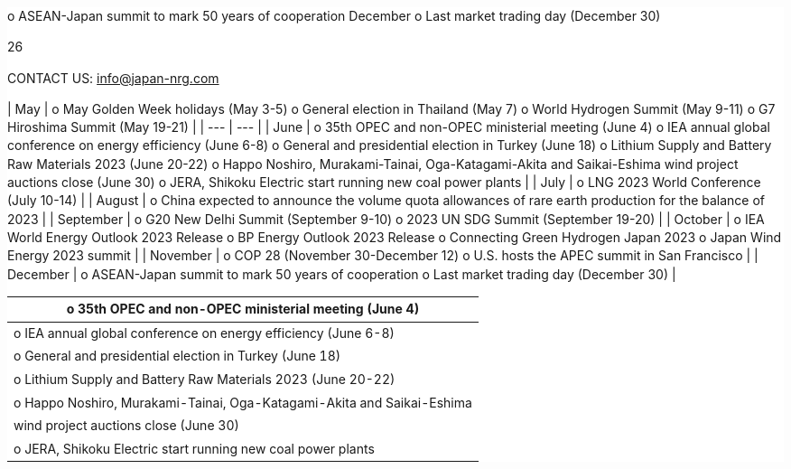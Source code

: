 o  ASEAN-Japan summit to mark 50 years of cooperation
December
o  Last market trading day (December 30)

















26


CONTACT  US: info@japan-nrg.com

| May | o May Golden Week holidays (May 3-5)
o General election in Thailand (May 7)
o World Hydrogen Summit (May 9-11)
o G7 Hiroshima Summit (May 19-21) |
| --- | --- |
| June | o 35th OPEC and non-OPEC ministerial meeting (June 4)
o IEA annual global conference on energy efficiency (June 6-8)
o General and presidential election in Turkey (June 18)
o Lithium Supply and Battery Raw Materials 2023 (June 20-22)
o Happo Noshiro, Murakami-Tainai, Oga-Katagami-Akita and Saikai-Eshima
wind project auctions close (June 30)
o JERA, Shikoku Electric start running new coal power plants |
| July | o LNG 2023 World Conference (July 10-14) |
| August | o China expected to announce the volume quota allowances of rare earth
production for the balance of 2023 |
| September | o G20 New Delhi Summit (September 9-10)
o 2023 UN SDG Summit (September 19-20) |
| October | o IEA World Energy Outlook 2023 Release
o BP Energy Outlook 2023 Release
o Connecting Green Hydrogen Japan 2023
o Japan Wind Energy 2023 summit |
| November | o COP 28 (November 30-December 12)
o U.S. hosts the APEC summit in San Francisco |
| December | o ASEAN-Japan summit to mark 50 years of cooperation
o Last market trading day (December 30) |

| o 35th OPEC and non-OPEC ministerial meeting (June 4) |
| --- |
| o IEA annual global conference on energy efficiency (June 6-8) |
| o General and presidential election in Turkey (June 18) |
| o Lithium Supply and Battery Raw Materials 2023 (June 20-22) |
| o Happo Noshiro, Murakami-Tainai, Oga-Katagami-Akita and Saikai-Eshima |
| wind project auctions close (June 30) |
| o JERA, Shikoku Electric start running new coal power plants |
